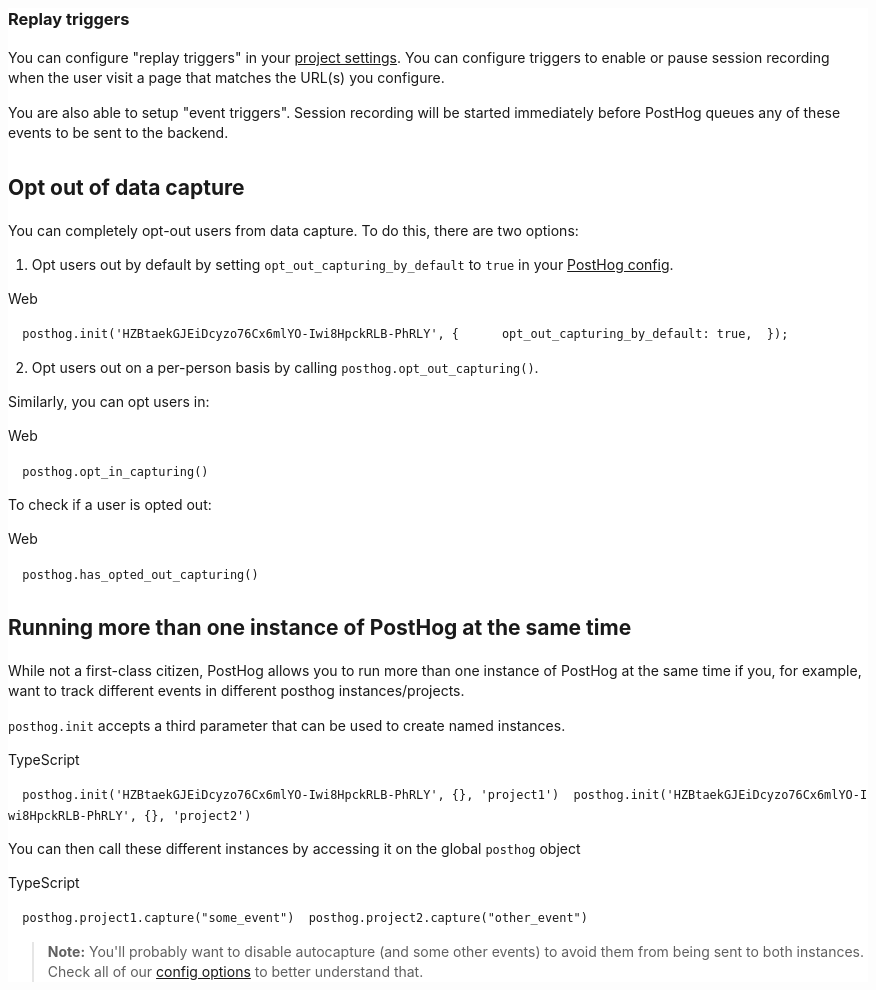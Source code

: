 ### Replay triggers

You can configure "replay triggers" in your [project settings](https://app.posthog.com/project/settings). You can configure triggers to enable or pause session recording when the user visit a page that matches the URL(s) you configure.

You are also able to setup "event triggers". Session recording will be started immediately before PostHog queues any of these events to be sent to the backend.

## Opt out of data capture

You can completely opt-out users from data capture. To do this, there are two options:

1. Opt users out by default by setting `opt_out_capturing_by_default` to `true` in your [PostHog config](https://posthog.com/docs/libraries/js/config).

Web

`   posthog.init('HZBtaekGJEiDcyzo76Cx6mlYO-Iwi8HpckRLB-PhRLY', {      opt_out_capturing_by_default: true,  });   `

2. Opt users out on a per-person basis by calling `posthog.opt_out_capturing()`.

Similarly, you can opt users in:

Web

`   posthog.opt_in_capturing()   `

To check if a user is opted out:

Web

`   posthog.has_opted_out_capturing()   `

## Running more than one instance of PostHog at the same time

While not a first-class citizen, PostHog allows you to run more than one instance of PostHog at the same time if you, for example, want to track different events in different posthog instances/projects.

`posthog.init` accepts a third parameter that can be used to create named instances.

TypeScript

`   posthog.init('HZBtaekGJEiDcyzo76Cx6mlYO-Iwi8HpckRLB-PhRLY', {}, 'project1')  posthog.init('HZBtaekGJEiDcyzo76Cx6mlYO-Iwi8HpckRLB-PhRLY', {}, 'project2')   `

You can then call these different instances by accessing it on the global `posthog` object

TypeScript

`   posthog.project1.capture("some_event")  posthog.project2.capture("other_event")   `

> **Note:** You'll probably want to disable autocapture (and some other events) to avoid them from being sent to both instances. Check all of our [config options](https://posthog.com/docs/libraries/js/config) to better understand that.
